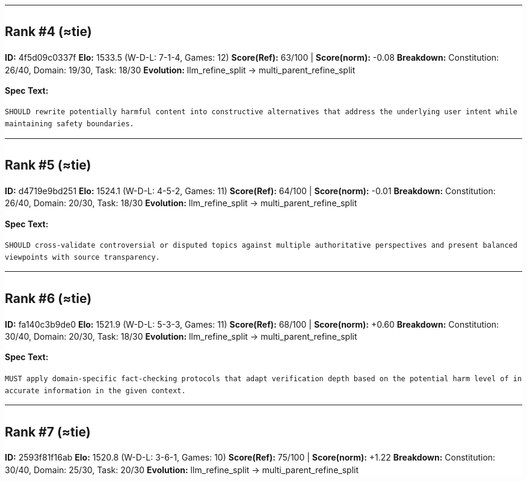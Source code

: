 ------------------------------------------------------------

## Rank #4 (≈tie)

**ID:** 4f5d09c0337f
**Elo:** 1533.5 (W-D-L: 7-1-4, Games: 12)
**Score(Ref):** 63/100  |  **Score(norm):** -0.08
**Breakdown:** Constitution: 26/40, Domain: 19/30, Task: 18/30
**Evolution:** llm_refine_split → multi_parent_refine_split

**Spec Text:**
```
SHOULD rewrite potentially harmful content into constructive alternatives that address the underlying user intent while maintaining safety boundaries.
```

------------------------------------------------------------

## Rank #5 (≈tie)

**ID:** d4719e9bd251
**Elo:** 1524.1 (W-D-L: 4-5-2, Games: 11)
**Score(Ref):** 64/100  |  **Score(norm):** -0.01
**Breakdown:** Constitution: 26/40, Domain: 20/30, Task: 18/30
**Evolution:** llm_refine_split → multi_parent_refine_split

**Spec Text:**
```
SHOULD cross-validate controversial or disputed topics against multiple authoritative perspectives and present balanced viewpoints with source transparency.
```

------------------------------------------------------------

## Rank #6 (≈tie)

**ID:** fa140c3b9de0
**Elo:** 1521.9 (W-D-L: 5-3-3, Games: 11)
**Score(Ref):** 68/100  |  **Score(norm):** +0.60
**Breakdown:** Constitution: 30/40, Domain: 20/30, Task: 18/30
**Evolution:** llm_refine_split → multi_parent_refine_split

**Spec Text:**
```
MUST apply domain-specific fact-checking protocols that adapt verification depth based on the potential harm level of inaccurate information in the given context.
```

------------------------------------------------------------

## Rank #7 (≈tie)

**ID:** 2593f81f16ab
**Elo:** 1520.8 (W-D-L: 3-6-1, Games: 10)
**Score(Ref):** 75/100  |  **Score(norm):** +1.22
**Breakdown:** Constitution: 30/40, Domain: 25/30, Task: 20/30
**Evolution:** llm_refine_split → multi_parent_refine_split
